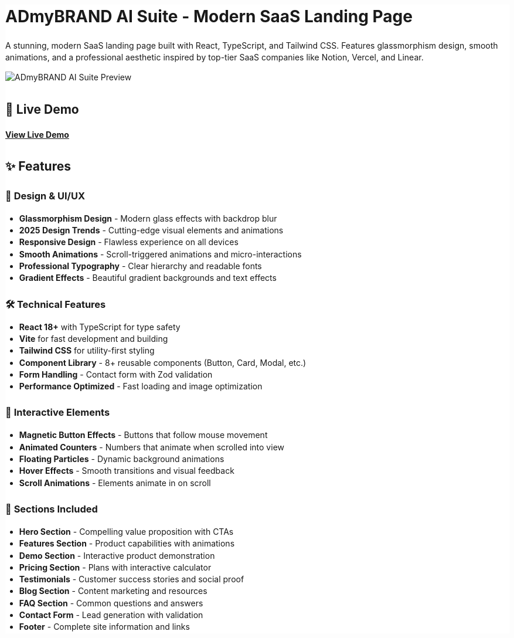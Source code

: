 # ADmyBRAND AI Suite - Modern SaaS Landing Page

A stunning, modern SaaS landing page built with React, TypeScript, and Tailwind CSS. Features glassmorphism design, smooth animations, and a professional aesthetic inspired by top-tier SaaS companies like Notion, Vercel, and Linear.

![ADmyBRAND AI Suite Preview](https://via.placeholder.com/800x400/3B82F6/FFFFFF?text=ADmyBRAND+AI+Suite)

## 🚀 Live Demo

**[View Live Demo](https://your-vercel-deployment-url.vercel.app)**

## ✨ Features

### 🎨 **Design & UI/UX**
- **Glassmorphism Design** - Modern glass effects with backdrop blur
- **2025 Design Trends** - Cutting-edge visual elements and animations
- **Responsive Design** - Flawless experience on all devices
- **Smooth Animations** - Scroll-triggered animations and micro-interactions
- **Professional Typography** - Clear hierarchy and readable fonts
- **Gradient Effects** - Beautiful gradient backgrounds and text effects

### 🛠 **Technical Features**
- **React 18+** with TypeScript for type safety
- **Vite** for fast development and building
- **Tailwind CSS** for utility-first styling
- **Component Library** - 8+ reusable components (Button, Card, Modal, etc.)
- **Form Handling** - Contact form with Zod validation
- **Performance Optimized** - Fast loading and image optimization

### 🎯 **Interactive Elements**
- **Magnetic Button Effects** - Buttons that follow mouse movement
- **Animated Counters** - Numbers that animate when scrolled into view
- **Floating Particles** - Dynamic background animations
- **Hover Effects** - Smooth transitions and visual feedback
- **Scroll Animations** - Elements animate in on scroll

### 📱 **Sections Included**
- **Hero Section** - Compelling value proposition with CTAs
- **Features Section** - Product capabilities with animations
- **Demo Section** - Interactive product demonstration
- **Pricing Section** - Plans with interactive calculator
- **Testimonials** - Customer success stories and social proof
- **Blog Section** - Content marketing and resources
- **FAQ Section** - Common questions and answers
- **Contact Form** - Lead generation with validation
- **Footer** - Complete site information and links
